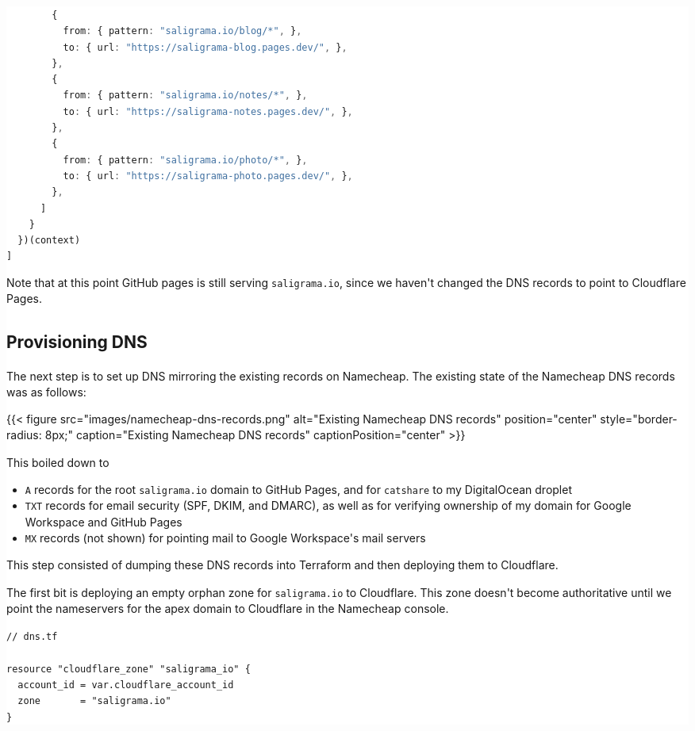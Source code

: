 ```ts
        {
          from: { pattern: "saligrama.io/blog/*", },
          to: { url: "https://saligrama-blog.pages.dev/", },
        },
        {
          from: { pattern: "saligrama.io/notes/*", },
          to: { url: "https://saligrama-notes.pages.dev/", },
        },
        {
          from: { pattern: "saligrama.io/photo/*", },
          to: { url: "https://saligrama-photo.pages.dev/", },
        },
      ]
    }
  })(context)
]
```

Note that at this point GitHub pages is still serving `saligrama.io`, since we haven't changed the DNS records to point to Cloudflare Pages.

## Provisioning DNS

The next step is to set up DNS mirroring the existing records on Namecheap. The existing state of the Namecheap DNS records was as follows:

{{< figure src="images/namecheap-dns-records.png" alt="Existing Namecheap DNS records" position="center" style="border-radius: 8px;" caption="Existing Namecheap DNS records" captionPosition="center" >}}

This boiled down to

* `A` records for the root `saligrama.io` domain to GitHub Pages, and for `catshare` to my DigitalOcean droplet
* `TXT` records for email security (SPF, DKIM, and DMARC), as well as for verifying ownership of my domain for Google Workspace and GitHub Pages
* `MX` records (not shown) for pointing mail to Google Workspace's mail servers

This step consisted of dumping these DNS records into Terraform and then deploying them to Cloudflare.

The first bit is deploying an empty orphan zone for `saligrama.io` to Cloudflare. This zone doesn't become authoritative until we point the nameservers for the apex domain to Cloudflare in the Namecheap console.

```hcl
// dns.tf

resource "cloudflare_zone" "saligrama_io" {
  account_id = var.cloudflare_account_id
  zone       = "saligrama.io"
}
```
